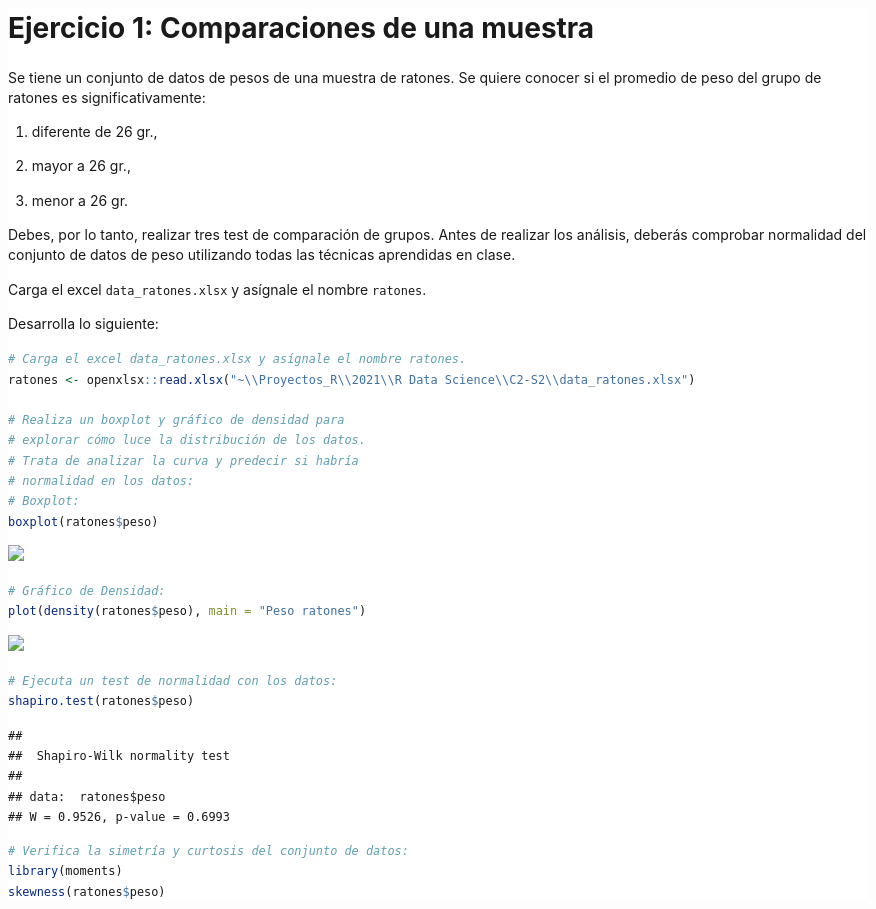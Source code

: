 # **Ejercicio 1: Comparaciones de una muestra**

Se tiene un conjunto de datos de pesos de una muestra de ratones. Se quiere conocer si el promedio de peso del grupo de ratones es significativamente:

1.  diferente de 26 gr.,

2.  mayor a 26 gr.,

3.  menor a 26 gr.

Debes, por lo tanto, realizar tres test de comparación de grupos. Antes de realizar los análisis, deberás comprobar normalidad del conjunto de datos de peso utilizando todas las técnicas aprendidas en clase.

Carga el excel `data_ratones.xlsx` y asígnale el nombre `ratones`.

Desarrolla lo siguiente:


```r
# Carga el excel data_ratones.xlsx y asígnale el nombre ratones.
ratones <- openxlsx::read.xlsx("~\\Proyectos_R\\2021\\R Data Science\\C2-S2\\data_ratones.xlsx")

# Realiza un boxplot y gráfico de densidad para 
# explorar cómo luce la distribución de los datos.
# Trata de analizar la curva y predecir si habría 
# normalidad en los datos:
# Boxplot:
boxplot(ratones$peso)
```

![](PractCasa03-full_files/figure-html/unnamed-chunk-3-1.png)

```r
# Gráfico de Densidad:
plot(density(ratones$peso), main = "Peso ratones")
```

![](PractCasa03-full_files/figure-html/unnamed-chunk-3-2.png)

```r
# Ejecuta un test de normalidad con los datos:
shapiro.test(ratones$peso)
```

```
## 
## 	Shapiro-Wilk normality test
## 
## data:  ratones$peso
## W = 0.9526, p-value = 0.6993
```

```r
# Verifica la simetría y curtosis del conjunto de datos:
library(moments)
skewness(ratones$peso)
```

